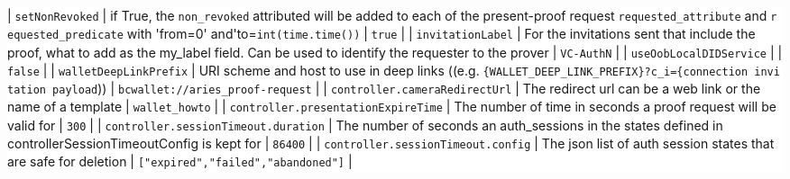 | `setNonRevoked`                                     | if True, the `non_revoked` attributed  will be added to each of the present-proof request `requested_attribute` and `requested_predicate` with 'from=0' and'to=`int(time.time())`                    | `true`                                                                                                                                                                                                                                                                                                                                                                                                                                                                            |
| `invitationLabel`                                   | For the invitations sent that include the proof, what to add as the my_label field. Can be used to identify the requester to the prover                                                              | `VC-AuthN`                                                                                                                                                                                                                                                                                                                                                                                                                                                                        |
| `useOobLocalDIDService`                             |                                                                                                                                                                                                      | `false`                                                                                                                                                                                                                                                                                                                                                                                                                                                                           |
| `walletDeepLinkPrefix`                              | URI scheme and host to use in deep links ((e.g. `{WALLET_DEEP_LINK_PREFIX}?c_i={connection invitation payload`))                                                                                     | `bcwallet://aries_proof-request`                                                                                                                                                                                                                                                                                                                                                                                                                                                  |
| `controller.cameraRedirectUrl`                      | The redirect url can be a web link or the name of a template                                                                                                                                         | `wallet_howto`                                                                                                                                                                                                                                                                                                                                                                                                                                                                    |
| `controller.presentationExpireTime`                 | The number of time in seconds a proof request will be valid for                                                                                                                                      | `300`                                                                                                                                                                                                                                                                                                                                                                                                                                                                             |
| `controller.sessionTimeout.duration`                | The number of seconds an auth_sessions in the states defined in controllerSessionTimeoutConfig is kept for                                                                                           | `86400`                                                                                                                                                                                                                                                                                                                                                                                                                                                                           |
| `controller.sessionTimeout.config`                  | The json list of auth session states that are safe for deletion                                                                                                                                      | `["expired","failed","abandoned"]`                                                                                                                                                                                                                                                                                                                                                                                                                                                |